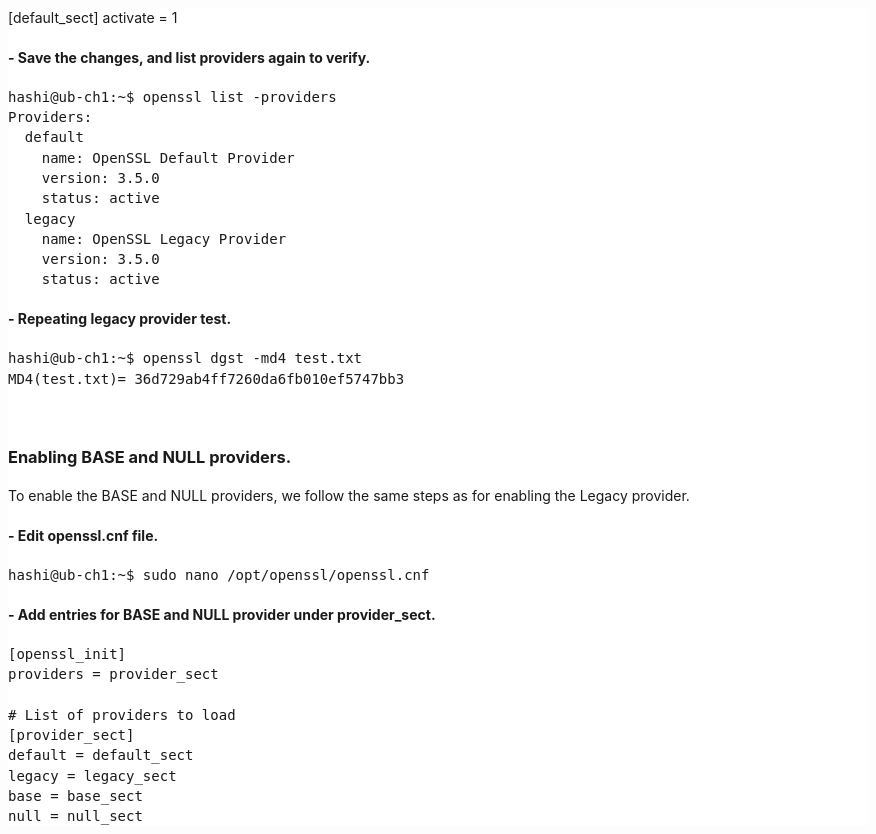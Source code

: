 [default_sect]
activate = 1
</pre>

#### - Save the changes, and list providers again to verify.
<pre>
hashi@ub-ch1:~$ openssl list -providers
Providers:
  default
    name: OpenSSL Default Provider
    version: 3.5.0
    status: active
  legacy
    name: OpenSSL Legacy Provider
    version: 3.5.0
    status: active
</pre>

#### - Repeating legacy provider test.
<pre>
hashi@ub-ch1:~$ openssl dgst -md4 test.txt 
MD4(test.txt)= 36d729ab4ff7260da6fb010ef5747bb3
</pre>

<br>

### Enabling BASE and NULL providers.

To enable the BASE and NULL providers, we follow the same steps as for enabling the Legacy provider.

#### - Edit openssl.cnf file.
<pre>
hashi@ub-ch1:~$ sudo nano /opt/openssl/openssl.cnf
</pre>

#### - Add entries for BASE and NULL provider under provider_sect.
<pre>
[openssl_init]
providers = provider_sect

# List of providers to load
[provider_sect]
default = default_sect
legacy = legacy_sect
base = base_sect
null = null_sect
</pre>
